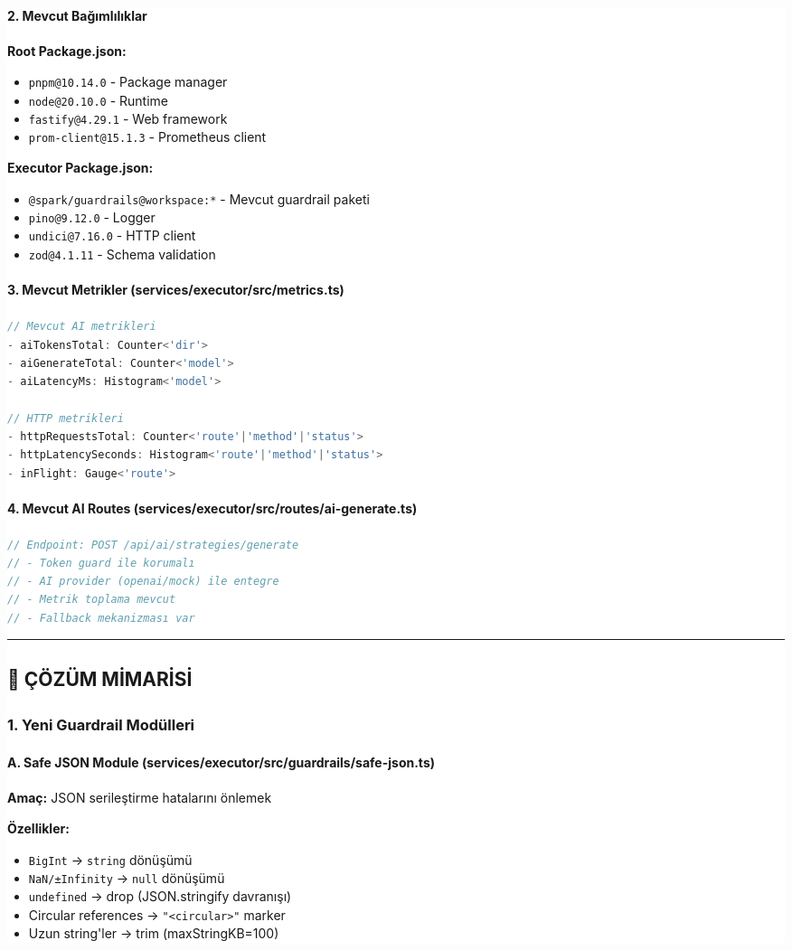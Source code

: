 #### 2. Mevcut Bağımlılıklar
**Root Package.json:**
- `pnpm@10.14.0` - Package manager
- `node@20.10.0` - Runtime
- `fastify@4.29.1` - Web framework
- `prom-client@15.1.3` - Prometheus client

**Executor Package.json:**
- `@spark/guardrails@workspace:*` - Mevcut guardrail paketi
- `pino@9.12.0` - Logger
- `undici@7.16.0` - HTTP client
- `zod@4.1.11` - Schema validation

#### 3. Mevcut Metrikler (services/executor/src/metrics.ts)
```typescript
// Mevcut AI metrikleri
- aiTokensTotal: Counter<'dir'>
- aiGenerateTotal: Counter<'model'>
- aiLatencyMs: Histogram<'model'>

// HTTP metrikleri
- httpRequestsTotal: Counter<'route'|'method'|'status'>
- httpLatencySeconds: Histogram<'route'|'method'|'status'>
- inFlight: Gauge<'route'>
```

#### 4. Mevcut AI Routes (services/executor/src/routes/ai-generate.ts)
```typescript
// Endpoint: POST /api/ai/strategies/generate
// - Token guard ile korumalı
// - AI provider (openai/mock) ile entegre
// - Metrik toplama mevcut
// - Fallback mekanizması var
```

---

## 🎯 ÇÖZÜM MİMARİSİ

### 1. Yeni Guardrail Modülleri

#### A. Safe JSON Module (services/executor/src/guardrails/safe-json.ts)
**Amaç:** JSON serileştirme hatalarını önlemek

**Özellikler:**
- `BigInt` → `string` dönüşümü
- `NaN/±Infinity` → `null` dönüşümü
- `undefined` → drop (JSON.stringify davranışı)
- Circular references → `"<circular>"` marker
- Uzun string'ler → trim (maxStringKB=100)
